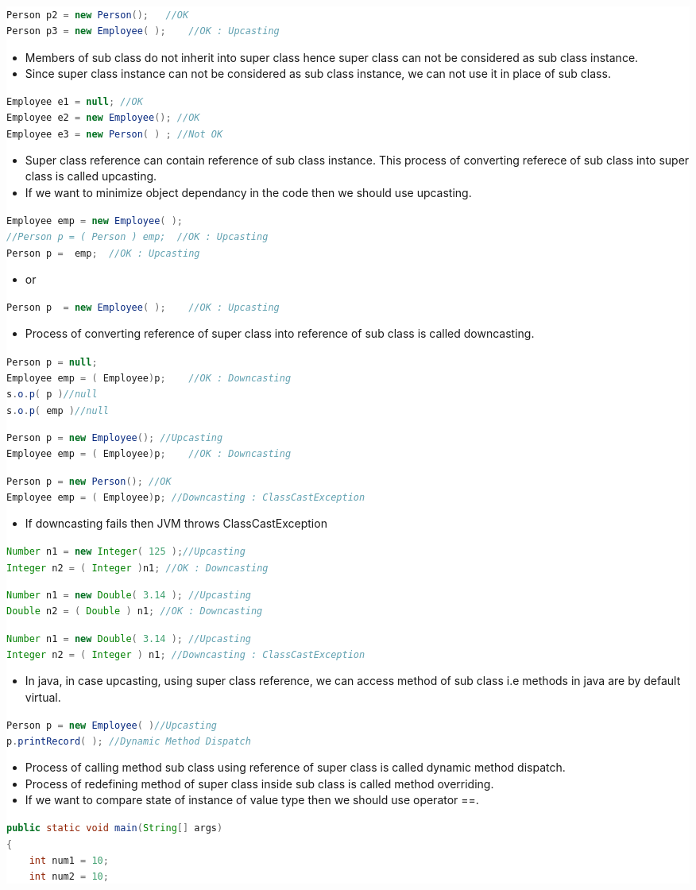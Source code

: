 ```java
Person p2 = new Person();   //OK
Person p3 = new Employee( );    //OK : Upcasting
```
* Members of sub class do not inherit into super class hence super class can not be considered as sub class instance.
* Since super class instance can not be considered as sub class instance, we can not use it in place of sub class.
```java
Employee e1 = null; //OK
Employee e2 = new Employee(); //OK
Employee e3 = new Person( ) ; //Not OK
```
* Super class reference can contain reference of sub class instance. This process of converting referece of sub class into super class is called upcasting.
* If we want to minimize object dependancy in the code then we should use upcasting.
```java
Employee emp = new Employee( );
//Person p = ( Person ) emp;  //OK : Upcasting
Person p =  emp;  //OK : Upcasting
```
* or
```java
Person p  = new Employee( );    //OK : Upcasting
```
* Process of converting reference of super class into reference of sub class is called downcasting.
```java
Person p = null;
Employee emp = ( Employee)p;    //OK : Downcasting
s.o.p( p )//null
s.o.p( emp )//null
```
```java
Person p = new Employee(); //Upcasting
Employee emp = ( Employee)p;    //OK : Downcasting
```
```java
Person p = new Person(); //OK
Employee emp = ( Employee)p; //Downcasting : ClassCastException
```
* If downcasting fails then JVM throws ClassCastException
```java
Number n1 = new Integer( 125 );//Upcasting
Integer n2 = ( Integer )n1; //OK : Downcasting
```
```java
Number n1 = new Double( 3.14 ); //Upcasting
Double n2 = ( Double ) n1; //OK : Downcasting
```
```java
Number n1 = new Double( 3.14 ); //Upcasting
Integer n2 = ( Integer ) n1; //Downcasting : ClassCastException
```
* In java, in case upcasting, using super class reference, we can access method of sub class i.e methods in java are by default virtual.
```java
Person p = new Employee( )//Upcasting
p.printRecord( ); //Dynamic Method Dispatch
```
* Process of calling method sub class using reference of super class is called dynamic method dispatch.
* Process of redefining method of super class inside sub class is called method overriding.
* If we want to compare state of instance of value type then we should use operator ==.
```java
public static void main(String[] args) 
{
    int num1 = 10;
    int num2 = 10;
```